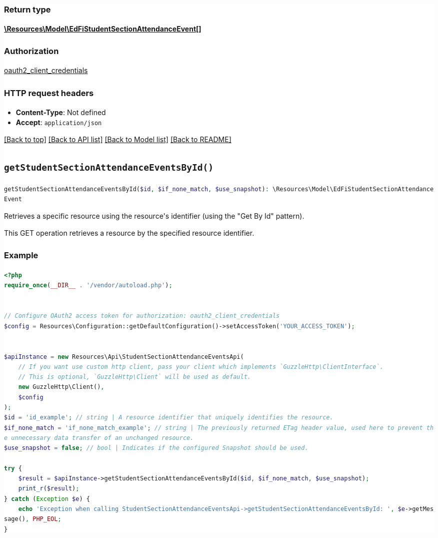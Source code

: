 ### Return type

[**\Resources\Model\EdFiStudentSectionAttendanceEvent[]**](../Model/EdFiStudentSectionAttendanceEvent.md)

### Authorization

[oauth2_client_credentials](../../README.md#oauth2_client_credentials)

### HTTP request headers

- **Content-Type**: Not defined
- **Accept**: `application/json`

[[Back to top]](#) [[Back to API list]](../../README.md#endpoints)
[[Back to Model list]](../../README.md#models)
[[Back to README]](../../README.md)

## `getStudentSectionAttendanceEventsById()`

```php
getStudentSectionAttendanceEventsById($id, $if_none_match, $use_snapshot): \Resources\Model\EdFiStudentSectionAttendanceEvent
```

Retrieves a specific resource using the resource's identifier (using the \"Get By Id\" pattern).

This GET operation retrieves a resource by the specified resource identifier.

### Example

```php
<?php
require_once(__DIR__ . '/vendor/autoload.php');


// Configure OAuth2 access token for authorization: oauth2_client_credentials
$config = Resources\Configuration::getDefaultConfiguration()->setAccessToken('YOUR_ACCESS_TOKEN');


$apiInstance = new Resources\Api\StudentSectionAttendanceEventsApi(
    // If you want use custom http client, pass your client which implements `GuzzleHttp\ClientInterface`.
    // This is optional, `GuzzleHttp\Client` will be used as default.
    new GuzzleHttp\Client(),
    $config
);
$id = 'id_example'; // string | A resource identifier that uniquely identifies the resource.
$if_none_match = 'if_none_match_example'; // string | The previously returned ETag header value, used here to prevent the unnecessary data transfer of an unchanged resource.
$use_snapshot = false; // bool | Indicates if the configured Snapshot should be used.

try {
    $result = $apiInstance->getStudentSectionAttendanceEventsById($id, $if_none_match, $use_snapshot);
    print_r($result);
} catch (Exception $e) {
    echo 'Exception when calling StudentSectionAttendanceEventsApi->getStudentSectionAttendanceEventsById: ', $e->getMessage(), PHP_EOL;
}
```
